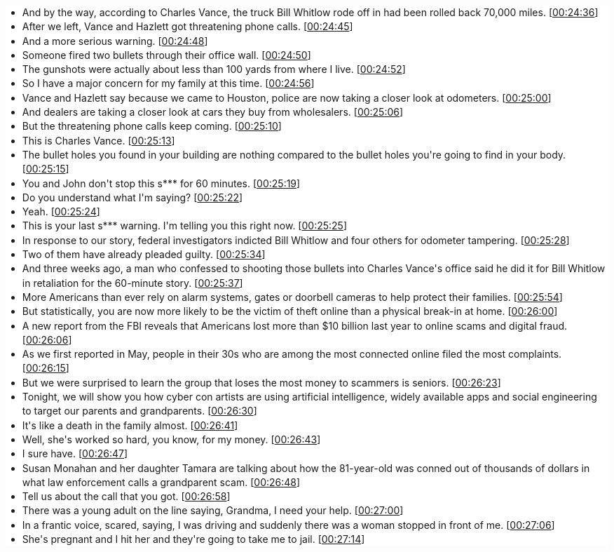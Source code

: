*  And by the way, according to Charles Vance, the truck Bill Whitlow rode off in had been rolled back 70,000 miles. [[00:24:36](https://www.youtube.com/watch?v=V_ZvuOtDatE&t=1476.8600000000001s)]
*  After we left, Vance and Hazlett got threatening phone calls. [[00:24:45](https://www.youtube.com/watch?v=V_ZvuOtDatE&t=1485.34s)]
*  And a more serious warning. [[00:24:48](https://www.youtube.com/watch?v=V_ZvuOtDatE&t=1488.34s)]
*  Someone fired two bullets through their office wall. [[00:24:50](https://www.youtube.com/watch?v=V_ZvuOtDatE&t=1490.34s)]
*  The gunshots were actually about less than 100 yards from where I live. [[00:24:52](https://www.youtube.com/watch?v=V_ZvuOtDatE&t=1492.34s)]
*  So I have a major concern for my family at this time. [[00:24:56](https://www.youtube.com/watch?v=V_ZvuOtDatE&t=1496.34s)]
*  Vance and Hazlett say because we came to Houston, police are now taking a closer look at odometers. [[00:25:00](https://www.youtube.com/watch?v=V_ZvuOtDatE&t=1500.34s)]
*  And dealers are taking a closer look at cars they buy from wholesalers. [[00:25:06](https://www.youtube.com/watch?v=V_ZvuOtDatE&t=1506.34s)]
*  But the threatening phone calls keep coming. [[00:25:10](https://www.youtube.com/watch?v=V_ZvuOtDatE&t=1510.34s)]
*  This is Charles Vance. [[00:25:13](https://www.youtube.com/watch?v=V_ZvuOtDatE&t=1513.82s)]
*  The bullet holes you found in your building are nothing compared to the bullet holes you're going to find in your body. [[00:25:15](https://www.youtube.com/watch?v=V_ZvuOtDatE&t=1515.82s)]
*  You and John don't stop this s*** for 60 minutes. [[00:25:19](https://www.youtube.com/watch?v=V_ZvuOtDatE&t=1519.82s)]
*  Do you understand what I'm saying? [[00:25:22](https://www.youtube.com/watch?v=V_ZvuOtDatE&t=1522.82s)]
*  Yeah. [[00:25:24](https://www.youtube.com/watch?v=V_ZvuOtDatE&t=1524.82s)]
*  This is your last s*** warning. I'm telling you this right now. [[00:25:25](https://www.youtube.com/watch?v=V_ZvuOtDatE&t=1525.82s)]
*  In response to our story, federal investigators indicted Bill Whitlow and four others for odometer tampering. [[00:25:28](https://www.youtube.com/watch?v=V_ZvuOtDatE&t=1528.82s)]
*  Two of them have already pleaded guilty. [[00:25:34](https://www.youtube.com/watch?v=V_ZvuOtDatE&t=1534.82s)]
*  And three weeks ago, a man who confessed to shooting those bullets into Charles Vance's office said he did it for Bill Whitlow in retaliation for the 60-minute story. [[00:25:37](https://www.youtube.com/watch?v=V_ZvuOtDatE&t=1537.3s)]
*  More Americans than ever rely on alarm systems, gates or doorbell cameras to help protect their families. [[00:25:54](https://www.youtube.com/watch?v=V_ZvuOtDatE&t=1554.3s)]
*  But statistically, you are now more likely to be the victim of theft online than a physical break-in at home. [[00:26:00](https://www.youtube.com/watch?v=V_ZvuOtDatE&t=1560.78s)]
*  A new report from the FBI reveals that Americans lost more than $10 billion last year to online scams and digital fraud. [[00:26:06](https://www.youtube.com/watch?v=V_ZvuOtDatE&t=1566.78s)]
*  As we first reported in May, people in their 30s who are among the most connected online filed the most complaints. [[00:26:15](https://www.youtube.com/watch?v=V_ZvuOtDatE&t=1575.78s)]
*  But we were surprised to learn the group that loses the most money to scammers is seniors. [[00:26:23](https://www.youtube.com/watch?v=V_ZvuOtDatE&t=1583.78s)]
*  Tonight, we will show you how cyber con artists are using artificial intelligence, widely available apps and social engineering to target our parents and grandparents. [[00:26:30](https://www.youtube.com/watch?v=V_ZvuOtDatE&t=1590.26s)]
*  It's like a death in the family almost. [[00:26:41](https://www.youtube.com/watch?v=V_ZvuOtDatE&t=1601.26s)]
*  Well, she's worked so hard, you know, for my money. [[00:26:43](https://www.youtube.com/watch?v=V_ZvuOtDatE&t=1603.26s)]
*  I sure have. [[00:26:47](https://www.youtube.com/watch?v=V_ZvuOtDatE&t=1607.26s)]
*  Susan Monahan and her daughter Tamara are talking about how the 81-year-old was conned out of thousands of dollars in what law enforcement calls a grandparent scam. [[00:26:48](https://www.youtube.com/watch?v=V_ZvuOtDatE&t=1608.26s)]
*  Tell us about the call that you got. [[00:26:58](https://www.youtube.com/watch?v=V_ZvuOtDatE&t=1618.74s)]
*  There was a young adult on the line saying, Grandma, I need your help. [[00:27:00](https://www.youtube.com/watch?v=V_ZvuOtDatE&t=1620.74s)]
*  In a frantic voice, scared, saying, I was driving and suddenly there was a woman stopped in front of me. [[00:27:06](https://www.youtube.com/watch?v=V_ZvuOtDatE&t=1626.74s)]
*  She's pregnant and I hit her and they're going to take me to jail. [[00:27:14](https://www.youtube.com/watch?v=V_ZvuOtDatE&t=1634.74s)]